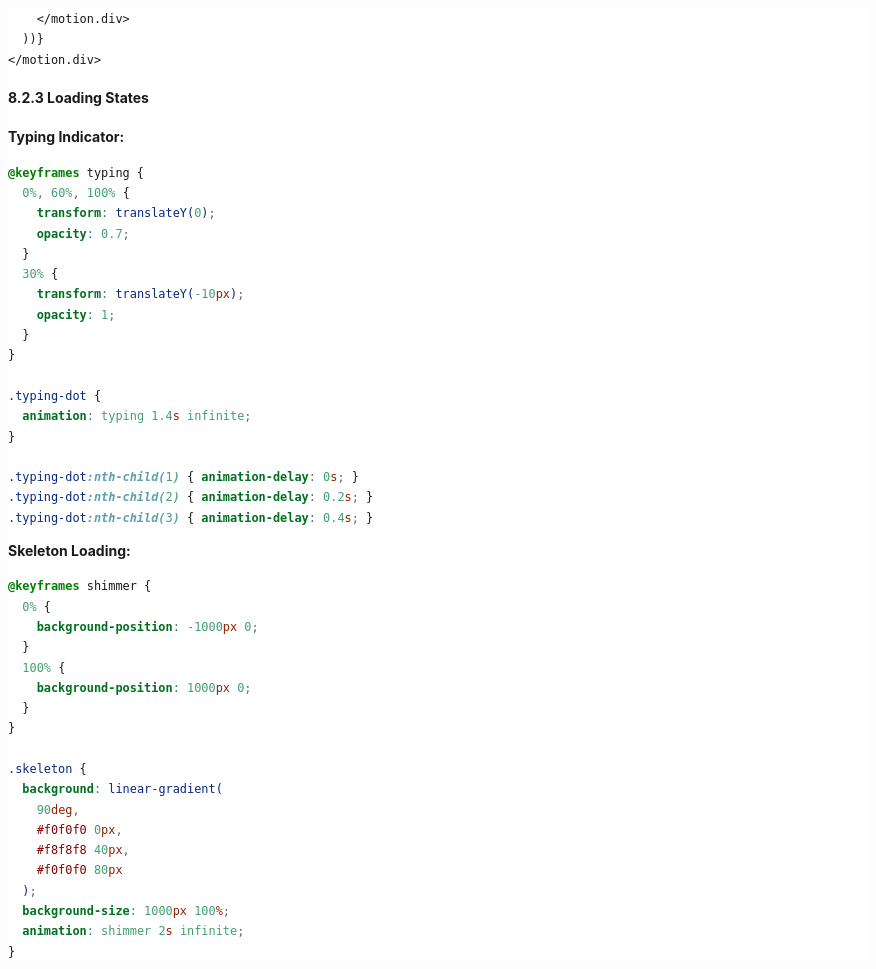 ```tsx
    </motion.div>
  ))}
</motion.div>
```

#### 8.2.3 Loading States

**Typing Indicator:**

```css
@keyframes typing {
  0%, 60%, 100% {
    transform: translateY(0);
    opacity: 0.7;
  }
  30% {
    transform: translateY(-10px);
    opacity: 1;
  }
}

.typing-dot {
  animation: typing 1.4s infinite;
}

.typing-dot:nth-child(1) { animation-delay: 0s; }
.typing-dot:nth-child(2) { animation-delay: 0.2s; }
.typing-dot:nth-child(3) { animation-delay: 0.4s; }
```

**Skeleton Loading:**

```css
@keyframes shimmer {
  0% {
    background-position: -1000px 0;
  }
  100% {
    background-position: 1000px 0;
  }
}

.skeleton {
  background: linear-gradient(
    90deg,
    #f0f0f0 0px,
    #f8f8f8 40px,
    #f0f0f0 80px
  );
  background-size: 1000px 100%;
  animation: shimmer 2s infinite;
}
```
